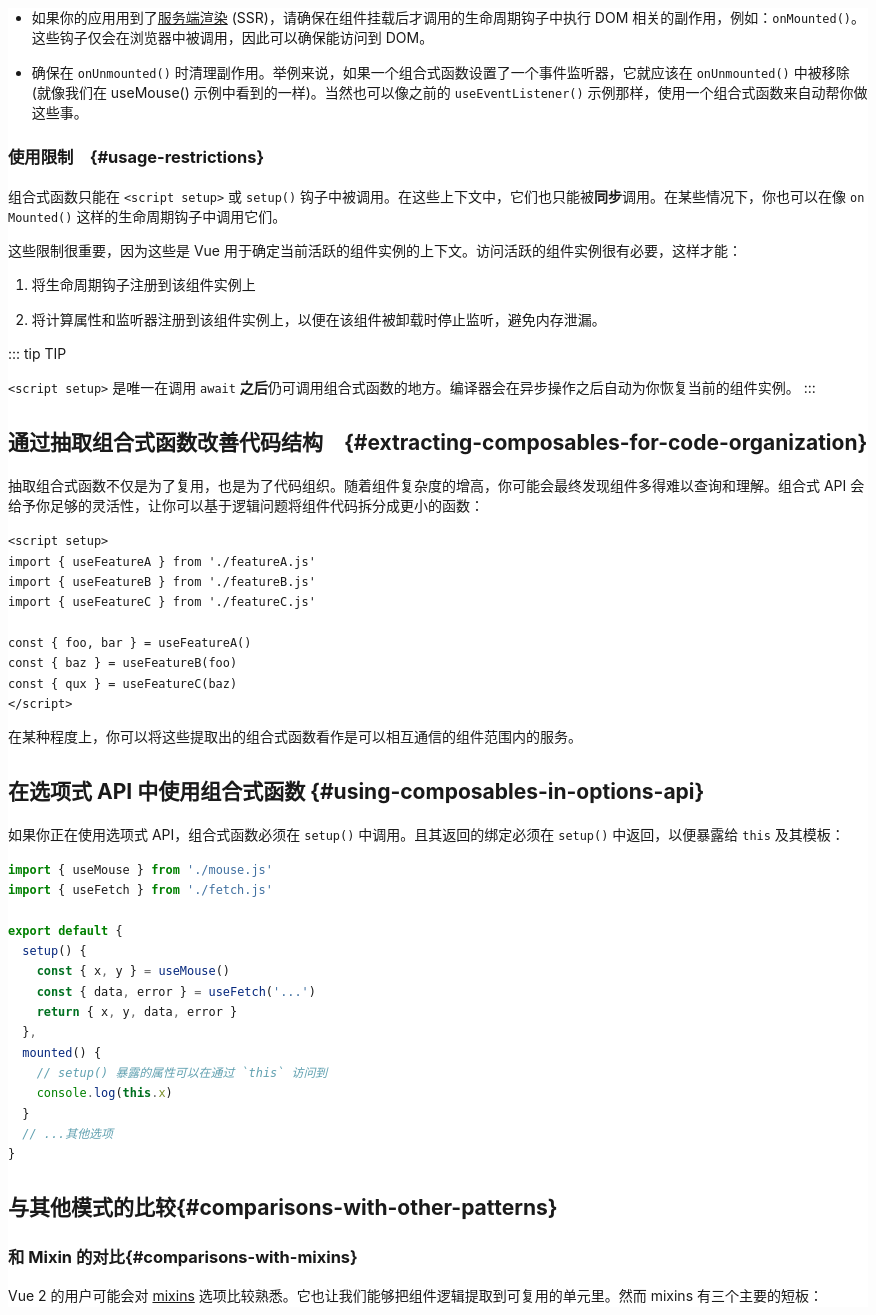 - 如果你的应用用到了[服务端渲染](https://cn.vuejs.org/guide/scaling-up/ssr.html) (SSR)，请确保在组件挂载后才调用的生命周期钩子中执行 DOM 相关的副作用，例如：`onMounted()`。这些钩子仅会在浏览器中被调用，因此可以确保能访问到 DOM。

- 确保在 `onUnmounted()` 时清理副作用。举例来说，如果一个组合式函数设置了一个事件监听器，它就应该在 `onUnmounted()` 中被移除 (就像我们在 useMouse() 示例中看到的一样)。当然也可以像之前的 `useEventListener()` 示例那样，使用一个组合式函数来自动帮你做这些事。

### 使用限制​　{#usage-restrictions}
组合式函数只能在 `<script setup>` 或 `setup()` 钩子中被调用。在这些上下文中，它们也只能被**同步**调用。在某些情况下，你也可以在像 `onMounted()` 这样的生命周期钩子中调用它们。

这些限制很重要，因为这些是 Vue 用于确定当前活跃的组件实例的上下文。访问活跃的组件实例很有必要，这样才能：

1. 将生命周期钩子注册到该组件实例上

2. 将计算属性和监听器注册到该组件实例上，以便在该组件被卸载时停止监听，避免内存泄漏。

::: tip TIP

`<script setup>` 是唯一在调用 `await` **之后**仍可调用组合式函数的地方。编译器会在异步操作之后自动为你恢复当前的组件实例。
:::

## 通过抽取组合式函数改善代码结构​　{#extracting-composables-for-code-organization}
抽取组合式函数不仅是为了复用，也是为了代码组织。随着组件复杂度的增高，你可能会最终发现组件多得难以查询和理解。组合式 API 会给予你足够的灵活性，让你可以基于逻辑问题将组件代码拆分成更小的函数：

```vue
<script setup>
import { useFeatureA } from './featureA.js'
import { useFeatureB } from './featureB.js'
import { useFeatureC } from './featureC.js'

const { foo, bar } = useFeatureA()
const { baz } = useFeatureB(foo)
const { qux } = useFeatureC(baz)
</script>
```
在某种程度上，你可以将这些提取出的组合式函数看作是可以相互通信的组件范围内的服务。

## 在选项式 API 中使用组合式函数​  {#using-composables-in-options-api}
如果你正在使用选项式 API，组合式函数必须在 `setup()` 中调用。且其返回的绑定必须在 `setup()` 中返回，以便暴露给 `this` 及其模板：

``` js
import { useMouse } from './mouse.js'
import { useFetch } from './fetch.js'

export default {
  setup() {
    const { x, y } = useMouse()
    const { data, error } = useFetch('...')
    return { x, y, data, error }
  },
  mounted() {
    // setup() 暴露的属性可以在通过 `this` 访问到
    console.log(this.x)
  }
  // ...其他选项
}
```
## 与其他模式的比较​ {#comparisons-with-other-patterns}
### 和 Mixin 的对比​ {#comparisons-with-mixins}
Vue 2 的用户可能会对 [mixins](https://cn.vuejs.org/api/options-composition.html#mixins) 选项比较熟悉。它也让我们能够把组件逻辑提取到可复用的单元里。然而 mixins 有三个主要的短板：
